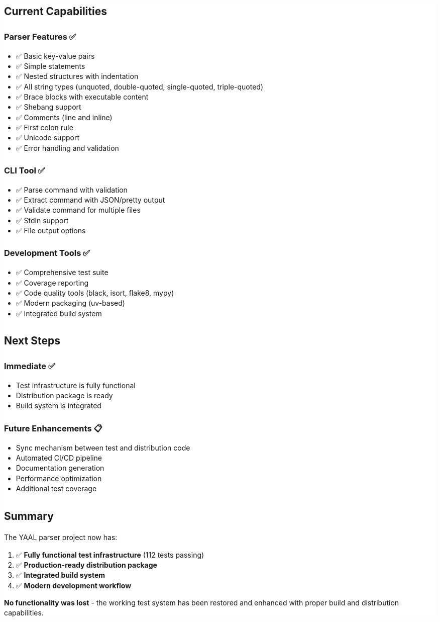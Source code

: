 ## Current Capabilities

### **Parser Features** ✅
- ✅ Basic key-value pairs
- ✅ Simple statements
- ✅ Nested structures with indentation
- ✅ All string types (unquoted, double-quoted, single-quoted, triple-quoted)
- ✅ Brace blocks with executable content
- ✅ Shebang support
- ✅ Comments (line and inline)
- ✅ First colon rule
- ✅ Unicode support
- ✅ Error handling and validation

### **CLI Tool** ✅
- ✅ Parse command with validation
- ✅ Extract command with JSON/pretty output
- ✅ Validate command for multiple files
- ✅ Stdin support
- ✅ File output options

### **Development Tools** ✅
- ✅ Comprehensive test suite
- ✅ Coverage reporting
- ✅ Code quality tools (black, isort, flake8, mypy)
- ✅ Modern packaging (uv-based)
- ✅ Integrated build system

## Next Steps

### **Immediate** ✅
- Test infrastructure is fully functional
- Distribution package is ready
- Build system is integrated

### **Future Enhancements** 📋
- Sync mechanism between test and distribution code
- Automated CI/CD pipeline
- Documentation generation
- Performance optimization
- Additional test coverage

## Summary

The YAAL parser project now has:
1. ✅ **Fully functional test infrastructure** (112 tests passing)
2. ✅ **Production-ready distribution package**
3. ✅ **Integrated build system**
4. ✅ **Modern development workflow**

**No functionality was lost** - the working test system has been restored and enhanced with proper build and distribution capabilities.